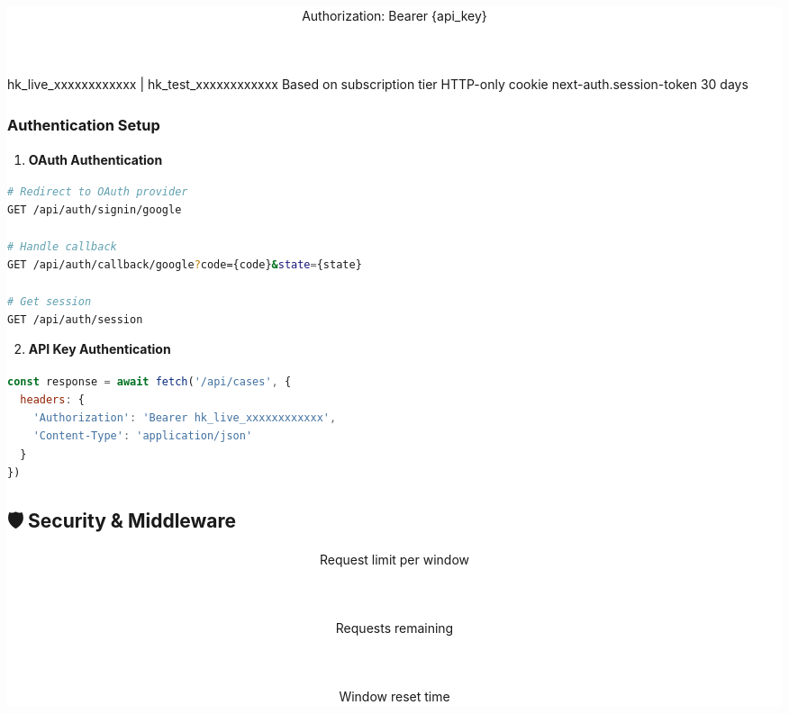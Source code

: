 <method name="api-key">
  <header>Authorization: Bearer {api_key}</header>
  <format>hk_live_xxxxxxxxxxxx | hk_test_xxxxxxxxxxxx</format>
  <rate-limit>Based on subscription tier</rate-limit>
</method>

<method name="session">
  <type>HTTP-only cookie</type>
  <name>next-auth.session-token</name>
  <expiry>30 days</expiry>
</method>
</authentication>

### Authentication Setup

1. **OAuth Authentication**
```bash
# Redirect to OAuth provider
GET /api/auth/signin/google

# Handle callback
GET /api/auth/callback/google?code={code}&state={state}

# Get session
GET /api/auth/session
```

2. **API Key Authentication**
```javascript
const response = await fetch('/api/cases', {
  headers: {
    'Authorization': 'Bearer hk_live_xxxxxxxxxxxx',
    'Content-Type': 'application/json'
  }
})
```

## 🛡️ Security & Middleware

<security>
<middleware name="rate-limiting">
  <tiers>
    <tier name="starter" limit="100" window="hour"/>
    <tier name="professional" limit="1000" window="hour"/>
    <tier name="enterprise" limit="10000" window="hour"/>
  </tiers>
  <headers>
    <header name="X-RateLimit-Limit">Request limit per window</header>
    <header name="X-RateLimit-Remaining">Requests remaining</header>
    <header name="X-RateLimit-Reset">Window reset time</header>
  </headers>
</middleware>
